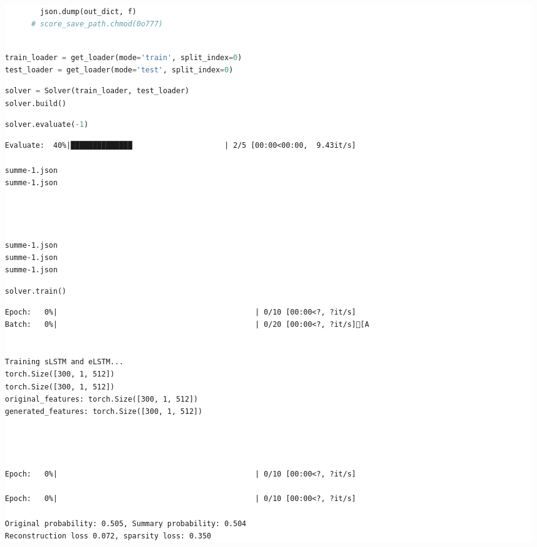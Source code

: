 ```python
        json.dump(out_dict, f)
      # score_save_path.chmod(0o777)



```


```python
train_loader = get_loader(mode='train', split_index=0)
test_loader = get_loader(mode='test', split_index=0)
```


```python
solver = Solver(train_loader, test_loader)
solver.build()
```


```python
solver.evaluate(-1)
```

    Evaluate:  40%|██████████████                     | 2/5 [00:00<00:00,  9.43it/s]

    summe-1.json
    summe-1.json
    

                                                                                    

    summe-1.json
    summe-1.json
    summe-1.json
    

    


```python
solver.train()
```

    Epoch:   0%|                                             | 0/10 [00:00<?, ?it/s]
    Batch:   0%|                                             | 0/20 [00:00<?, ?it/s][A

    
    Training sLSTM and eLSTM...
    torch.Size([300, 1, 512])
    torch.Size([300, 1, 512])
    original_features: torch.Size([300, 1, 512])
    generated_features: torch.Size([300, 1, 512])
    

    
    
    Epoch:   0%|                                             | 0/10 [00:00<?, ?it/s]
    
    Epoch:   0%|                                             | 0/10 [00:00<?, ?it/s]

    Original probability: 0.505, Summary probability: 0.504
    Reconstruction loss 0.072, sparsity loss: 0.350
    
